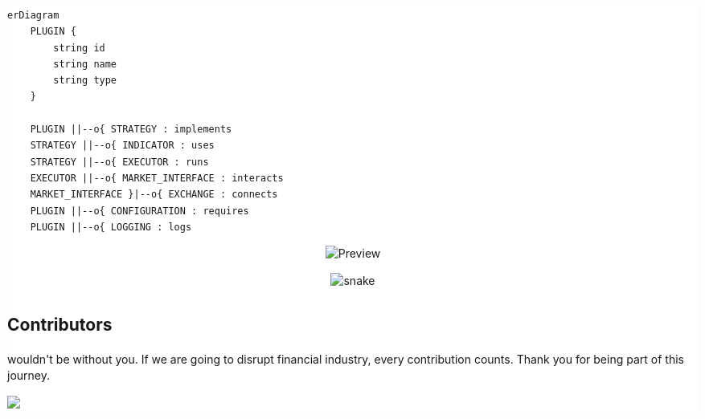 ```mermaid
erDiagram
    PLUGIN {
        string id
        string name
        string type
    }

    PLUGIN ||--o{ STRATEGY : implements
    STRATEGY ||--o{ INDICATOR : uses
    STRATEGY ||--o{ EXECUTOR : runs
    EXECUTOR ||--o{ MARKET_INTERFACE : interacts
    MARKET_INTERFACE }|--o{ EXCHANGE : connects
    PLUGIN ||--o{ CONFIGURATION : requires
    PLUGIN ||--o{ LOGGING : logs
```



<p align="center">
    <img src="https://minkxx-spotify-readme.vercel.app/api?theme=dark&rainbow=true&scan=true&spin=True" alt="Preview">
</p>

<p align="center">
  <img src="https://github.com/tarikmanoar/tarikmanoar/raw/output/github-snake-dark.svg" alt="snake"></center>
</p>

## Contributors

 wouldn't be  without you. If we are going to disrupt financial industry, every contribution counts. Thank you for being part of this journey.

<a href="https://github.com/vnpy-finance/vnpy/graphs/contributors">
   <img src="https://contributors-img.web.app/image?repo=vnpy-finance/vnpy" width="800"/>
</a>
